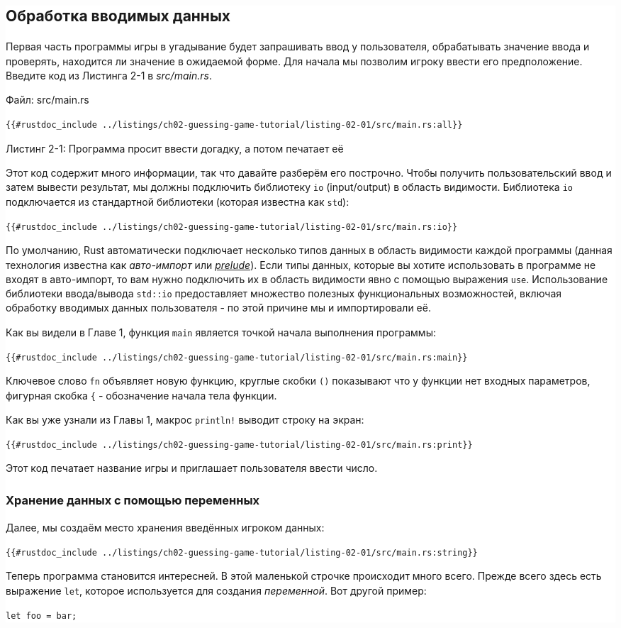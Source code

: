 ## Обработка вводимых данных

Первая часть программы игры в угадывание будет запрашивать ввод у пользователя, обрабатывать значение ввода и проверять, находится ли значение в ожидаемой форме. Для начала мы позволим игроку ввести его предположение. Введите код из Листинга 2-1 в *src/main.rs*.

<span class="filename">Файл: src/main.rs</span>

```rust,ignore
{{#rustdoc_include ../listings/ch02-guessing-game-tutorial/listing-02-01/src/main.rs:all}}
```

<span class="caption">Листинг 2-1: Программа просит ввести догадку, а потом печатает её</span>

Этот код содержит много информации, так что давайте разберём его построчно. Чтобы получить пользовательский ввод и затем вывести результат, мы должны подключить библиотеку `io`  (input/output) в область видимости. Библиотека `io` подключается из стандартной библиотеки (которая известна как `std`):

```rust,ignore
{{#rustdoc_include ../listings/ch02-guessing-game-tutorial/listing-02-01/src/main.rs:io}}
```

По умолчанию, Rust автоматически подключает несколько типов данных в область видимости каждой программы (данная технология известна как <em>авто-импорт</em> или [*prelude*](https://doc.rust-lang.org/std/prelude/index.html)). Если типы данных, которые вы хотите использовать в программе не входят в авто-импорт, то вам нужно подключить их в область видимости явно с помощью выражения <code>use</code>. Использование библиотеки ввода/вывода <code>std::io</code> предоставляет множество полезных функциональных возможностей, включая обработку вводимых данных пользователя - по этой причине мы и импортировали её.

Как вы видели в Главе 1, функция `main` является точкой начала выполнения программы:

```rust,ignore
{{#rustdoc_include ../listings/ch02-guessing-game-tutorial/listing-02-01/src/main.rs:main}}
```

Ключевое слово `fn` объявляет новую функцию, круглые скобки `()` показывают что у функции нет входных параметров, фигурная скобка `{` - обозначение начала тела функции.

Как вы уже узнали из Главы 1, макрос `println!` выводит строку на экран:

```rust,ignore
{{#rustdoc_include ../listings/ch02-guessing-game-tutorial/listing-02-01/src/main.rs:print}}
```

Этот код печатает название игры и приглашает пользователя ввести число.

### Хранение данных с помощью переменных

Далее, мы создаём место хранения введённых игроком данных:

```rust,ignore
{{#rustdoc_include ../listings/ch02-guessing-game-tutorial/listing-02-01/src/main.rs:string}}
```

Теперь программа становится интересней. В этой маленькой строчке происходит много всего. Прежде всего здесь есть выражение `let`, которое используется для создания *переменной*. Вот другой пример:

```rust,ignore
let foo = bar;
```

